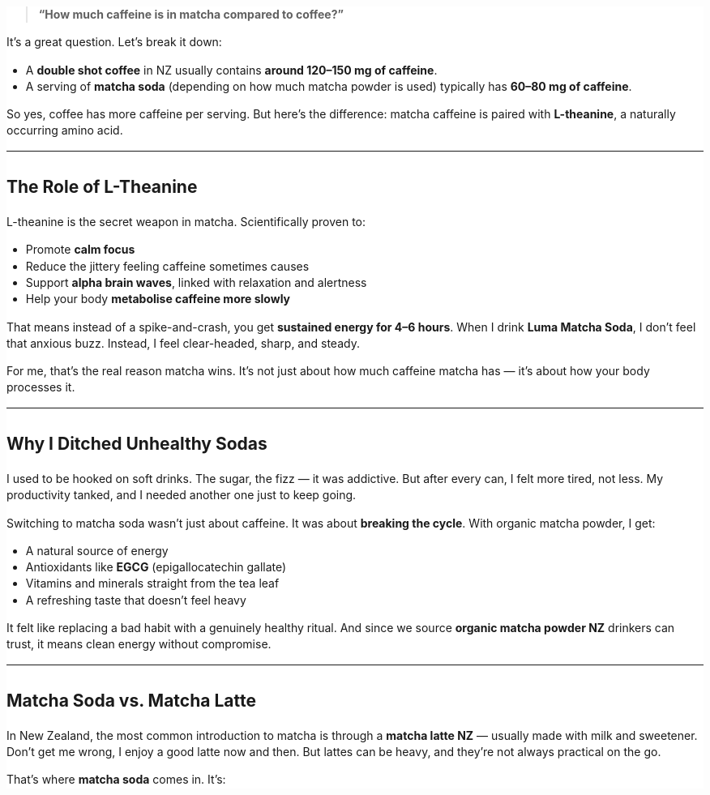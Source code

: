 > **“How much caffeine is in matcha compared to coffee?”**  

It’s a great question. Let’s break it down:  

- A **double shot coffee** in NZ usually contains **around 120–150 mg of caffeine**.  
- A serving of **matcha soda** (depending on how much matcha powder is used) typically has **60–80 mg of caffeine**.  

So yes, coffee has more caffeine per serving. But here’s the difference: matcha caffeine is paired with **L-theanine**, a naturally occurring amino acid.  

---

## The Role of L-Theanine  

L-theanine is the secret weapon in matcha. Scientifically proven to:  

- Promote **calm focus**  
- Reduce the jittery feeling caffeine sometimes causes  
- Support **alpha brain waves**, linked with relaxation and alertness  
- Help your body **metabolise caffeine more slowly**  

That means instead of a spike-and-crash, you get **sustained energy for 4–6 hours**. When I drink **Luma Matcha Soda**, I don’t feel that anxious buzz. Instead, I feel clear-headed, sharp, and steady.  

For me, that’s the real reason matcha wins. It’s not just about how much caffeine matcha has — it’s about how your body processes it.  

---

## Why I Ditched Unhealthy Sodas  

I used to be hooked on soft drinks. The sugar, the fizz — it was addictive. But after every can, I felt more tired, not less. My productivity tanked, and I needed another one just to keep going.  

Switching to matcha soda wasn’t just about caffeine. It was about **breaking the cycle**. With organic matcha powder, I get:  

- A natural source of energy  
- Antioxidants like **EGCG** (epigallocatechin gallate)  
- Vitamins and minerals straight from the tea leaf  
- A refreshing taste that doesn’t feel heavy  

It felt like replacing a bad habit with a genuinely healthy ritual. And since we source **organic matcha powder NZ** drinkers can trust, it means clean energy without compromise.  

---

## Matcha Soda vs. Matcha Latte  

In New Zealand, the most common introduction to matcha is through a **matcha latte NZ** — usually made with milk and sweetener. Don’t get me wrong, I enjoy a good latte now and then. But lattes can be heavy, and they’re not always practical on the go.  

That’s where **matcha soda** comes in. It’s:  
